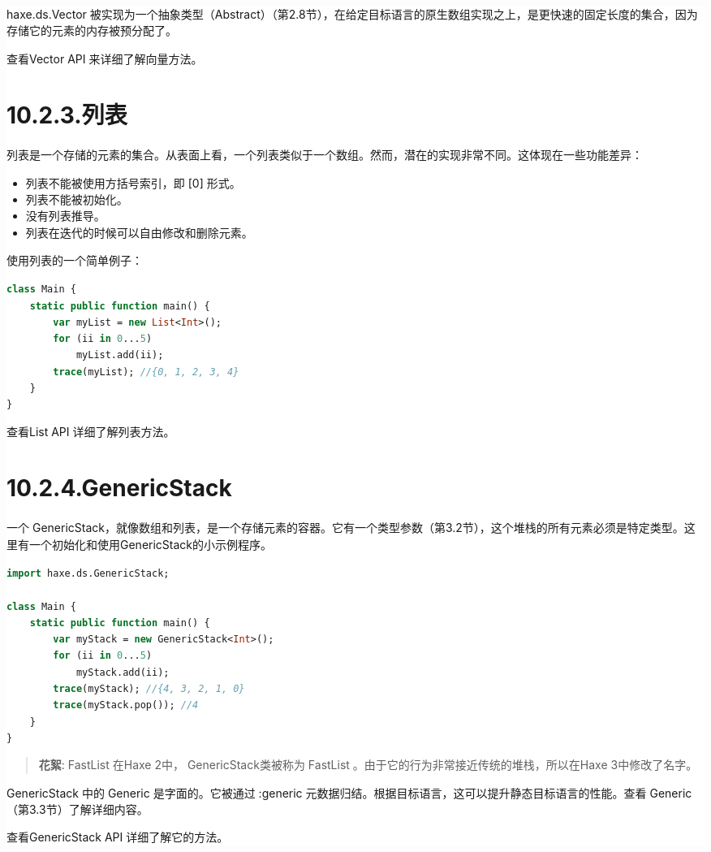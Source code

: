 haxe.ds.Vector 被实现为一个抽象类型（Abstract）（第2.8节），在给定目标语言的原生数组实现之上，是更快速的固定长度的集合，因为存储它的元素的内存被预分配了。

查看Vector API 来详细了解向量方法。



# 10.2.3.列表

列表是一个存储的元素的集合。从表面上看，一个列表类似于一个数组。然而，潜在的实现非常不同。这体现在一些功能差异：

- 列表不能被使用方括号索引，即 [0] 形式。
- 列表不能被初始化。
- 没有列表推导。
- 列表在迭代的时候可以自由修改和删除元素。

使用列表的一个简单例子：

```haxe
class Main { 
    static public function main() {
        var myList = new List<Int>(); 
        for (ii in 0...5) 
            myList.add(ii);
        trace(myList); //{0, 1, 2, 3, 4}
    }
} 
```

查看List API 详细了解列表方法。



# 10.2.4.GenericStack

一个 GenericStack，就像数组和列表，是一个存储元素的容器。它有一个类型参数（第3.2节），这个堆栈的所有元素必须是特定类型。这里有一个初始化和使用GenericStack的小示例程序。

```haxe
import haxe.ds.GenericStack;

class Main {
    static public function main() {
        var myStack = new GenericStack<Int>(); 
        for (ii in 0...5) 
            myStack.add(ii); 
        trace(myStack); //{4, 3, 2, 1, 0} 
        trace(myStack.pop()); //4 
    } 
}
```

> **花絮**: FastList
> 在Haxe 2中， GenericStack类被称为 FastList 。由于它的行为非常接近传统的堆栈，所以在Haxe 3中修改了名字。

GenericStack 中的 Generic 是字面的。它被通过 :generic 元数据归结。根据目标语言，这可以提升静态目标语言的性能。查看 Generic（第3.3节）了解详细内容。

查看GenericStack API 详细了解它的方法。
